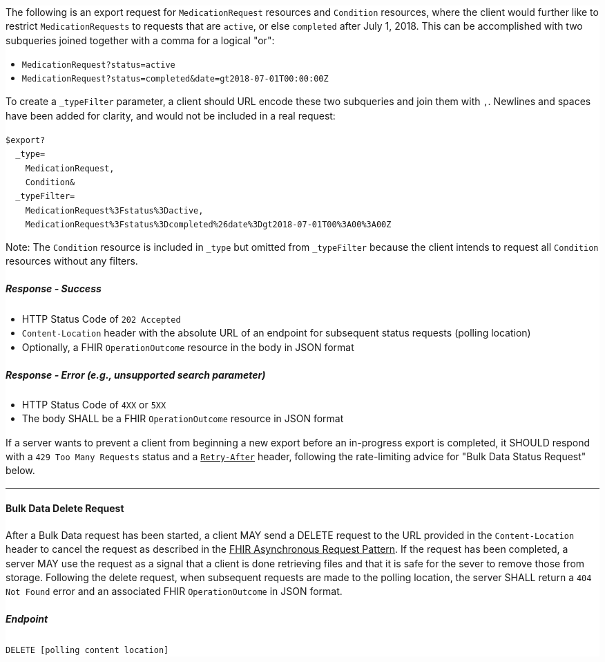 The following is an export request for `MedicationRequest` resources and `Condition` resources, where the client would further like to restrict `MedicationRequests` to requests that are `active`, or else `completed` after July 1, 2018. This can be accomplished with two subqueries joined together with a comma for a logical "or":

* `MedicationRequest?status=active`
* `MedicationRequest?status=completed&date=gt2018-07-01T00:00:00Z`

To create a `_typeFilter` parameter, a client should URL encode these two subqueries and join them with `,`.
Newlines and spaces have been added for clarity, and would not be included in a real request:

```
$export?
  _type=
    MedicationRequest,
    Condition&
  _typeFilter=
    MedicationRequest%3Fstatus%3Dactive,
    MedicationRequest%3Fstatus%3Dcompleted%26date%3Dgt2018-07-01T00%3A00%3A00Z
```

Note: The `Condition` resource is included in `_type` but omitted from `_typeFilter` because the client intends to request all `Condition` resources without any filters.

##### Response - Success

- HTTP Status Code of `202 Accepted`
- `Content-Location` header with the absolute URL of an endpoint for subsequent status requests (polling location)
- Optionally, a FHIR `OperationOutcome` resource in the body in JSON format

##### Response - Error (e.g., unsupported search parameter)

- HTTP Status Code of `4XX` or `5XX`
- The body SHALL be a FHIR `OperationOutcome` resource in JSON format

If a server wants to prevent a client from beginning a new export before an in-progress export is completed, it SHOULD respond with a `429 Too Many Requests` status and a [`Retry-After`](https://developer.mozilla.org/en-US/docs/Web/HTTP/Headers/Retry-After) header, following the rate-limiting advice for "Bulk Data Status Request" below.

---
#### Bulk Data Delete Request

After a Bulk Data request has been started, a client MAY send a DELETE request to the URL provided in the `Content-Location` header to cancel the request as described in the [FHIR Asynchronous Request Pattern](https://www.hl7.org/fhir/R4/async.html).  If the request has been completed, a server MAY use the request as a signal that a client is done retrieving files and that it is safe for the sever to remove those from storage. Following the delete request, when subsequent requests are made to the polling location, the server SHALL return a `404 Not Found` error and an associated FHIR `OperationOutcome` in JSON format.

##### Endpoint

`DELETE [polling content location]`
